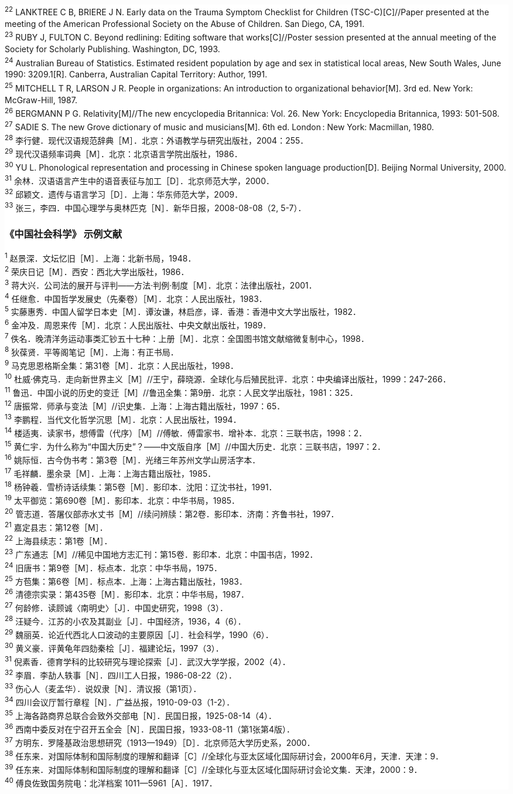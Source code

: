 <sup>22</sup> LANKTREE C B, BRIERE J N. Early data on the Trauma Symptom Checklist for Children (TSC-C)[C]//Paper presented at the meeting of the American Professional Society on the Abuse of Children. San Diego, CA, 1991.<br>
<sup>23</sup> RUBY J, FULTON C. Beyond redlining: Editing software that works[C]//Poster session presented at the annual meeting of the Society for Scholarly Publishing. Washington, DC, 1993.<br>
<sup>24</sup> Australian Bureau of Statistics. Estimated resident population by age and sex in statistical local areas, New South Wales, June 1990: 3209.1[R]. Canberra, Australian Capital Territory: Author, 1991.<br>
<sup>25</sup> MITCHELL T R, LARSON J R. People in organizations: An introduction to organizational behavior[M]. 3rd ed. New York: McGraw-Hill, 1987.<br>
<sup>26</sup> BERGMANN P G. Relativity[M]//The new encyclopedia Britannica: Vol. 26. New York: Encyclopedia Britannica, 1993: 501-508.<br>
<sup>27</sup> SADIE S. The new Grove dictionary of music and musicians[M]. 6th ed. London : New York: Macmillan, 1980.<br>
<sup>28</sup> 李行健．现代汉语规范辞典［M］．北京：外语教学与研究出版社，2004：255．<br>
<sup>29</sup> 现代汉语频率词典［M］．北京：北京语言学院出版社，1986．<br>
<sup>30</sup> YU L. Phonological representation and processing in Chinese spoken language production[D]. Beijing Normal University, 2000.<br>
<sup>31</sup> 余林．汉语语言产生中的语音表征与加工［D］．北京师范大学，2000．<br>
<sup>32</sup> 邱颖文．遗传与语言学习［D］．上海：华东师范大学，2009．<br>
<sup>33</sup> 张三，李四．中国心理学与奥林匹克［N］．新华日报，2008-08-08（2, 5-7）．<br>

### 《中国社会科学》 示例文献

<sup>1</sup> 赵景深．文坛忆旧［M］．上海：北新书局，1948．<br>
<sup>2</sup> 荣庆日记［M］．西安：西北大学出版社，1986．<br>
<sup>3</sup> 蒋大兴．公司法的展开与评判——方法·判例·制度［M］．北京：法律出版社，2001．<br>
<sup>4</sup> 任继愈．中国哲学发展史（先秦卷）［M］．北京：人民出版社，1983．<br>
<sup>5</sup> 实藤惠秀．中国人留学日本史［M］．谭汝谦，林启彦，译．香港：香港中文大学出版社，1982．<br>
<sup>6</sup> 金冲及．周恩来传［M］．北京：人民出版社、中央文献出版社，1989．<br>
<sup>7</sup> 佚名．晚清洋务运动事类汇钞五十七种：上册［M］．北京：全国图书馆文献缩微复制中心，1998．<br>
<sup>8</sup> 狄葆贤．平等阁笔记［M］．上海：有正书局．<br>
<sup>9</sup> 马克思恩格斯全集：第31卷［M］．北京：人民出版社，1998．<br>
<sup>10</sup> 杜威·佛克马．走向新世界主义［M］//王宁，薛晓源．全球化与后殖民批评．北京：中央编译出版社，1999：247-266．<br>
<sup>11</sup> 鲁迅．中国小说的历史的变迁［M］//鲁迅全集：第9册．北京：人民文学出版社，1981：325．<br>
<sup>12</sup> 唐振常．师承与变法［M］//识史集．上海：上海古籍出版社，1997：65．<br>
<sup>13</sup> 李鹏程．当代文化哲学沉思［M］．北京：人民出版社，1994．<br>
<sup>14</sup> 楼适夷．读家书，想傅雷（代序）［M］//傅敏．傅雷家书．增补本．北京：三联书店，1998：2．<br>
<sup>15</sup> 黄仁宇．为什么称为“中国大历史”？——中文版自序［M］//中国大历史．北京：三联书店，1997：2．<br>
<sup>16</sup> 姚际恒．古今伪书考：第3卷［M］．光绪三年苏州文学山房活字本．<br>
<sup>17</sup> 毛祥麟．墨余录［M］．上海：上海古籍出版社，1985．<br>
<sup>18</sup> 杨钟羲．雪桥诗话续集：第5卷［M］．影印本．沈阳：辽沈书社，1991．<br>
<sup>19</sup> 太平御览：第690卷［M］．影印本．北京：中华书局，1985．<br>
<sup>20</sup> 管志道．答屠仪部赤水丈书［M］//续问辨牍：第2卷．影印本．济南：齐鲁书社，1997．<br>
<sup>21</sup> 嘉定县志：第12卷［M］．<br>
<sup>22</sup> 上海县续志：第1卷［M］．<br>
<sup>23</sup> 广东通志［M］//稀见中国地方志汇刊：第15卷．影印本．北京：中国书店，1992．<br>
<sup>24</sup> 旧唐书：第9卷［M］．标点本．北京：中华书局，1975．<br>
<sup>25</sup> 方苞集：第6卷［M］．标点本．上海：上海古籍出版社，1983．<br>
<sup>26</sup> 清德宗实录：第435卷［M］．影印本．北京：中华书局，1987．<br>
<sup>27</sup> 何龄修．读顾诚〈南明史〉［J］．中国史研究，1998（3）．<br>
<sup>28</sup> 汪疑今．江苏的小农及其副业［J］．中国经济，1936，4（6）．<br>
<sup>29</sup> 魏丽英．论近代西北人口波动的主要原因［J］．社会科学，1990（6）．<br>
<sup>30</sup> 黄义豪．评黄龟年四劾秦桧［J］．福建论坛，1997（3）．<br>
<sup>31</sup> 倪素香．德育学科的比较研究与理论探索［J］．武汉大学学报，2002（4）．<br>
<sup>32</sup> 李眉．李劼人轶事［N］．四川工人日报，1986-08-22（2）．<br>
<sup>33</sup> 伤心人（麦孟华）．说奴隶［N］．清议报（第1页）．<br>
<sup>34</sup> 四川会议厅暂行章程［N］．广益丛报，1910-09-03（1-2）．<br>
<sup>35</sup> 上海各路商界总联合会致外交部电［N］．民国日报，1925-08-14（4）．<br>
<sup>36</sup> 西南中委反对在宁召开五全会［N］．民国日报，1933-08-11（第1张第4版）．<br>
<sup>37</sup> 方明东．罗隆基政治思想研究（1913—1949）［D］．北京师范大学历史系，2000．<br>
<sup>38</sup> 任东来．对国际体制和国际制度的理解和翻译［C］//全球化与亚太区域化国际研讨会，2000年6月，天津．天津：9．<br>
<sup>39</sup> 任东来．对国际体制和国际制度的理解和翻译［C］//全球化与亚太区域化国际研讨会论文集．天津，2000：9．<br>
<sup>40</sup> 傅良佐致国务院电：北洋档案 1011—5961［A］．1917．<br>